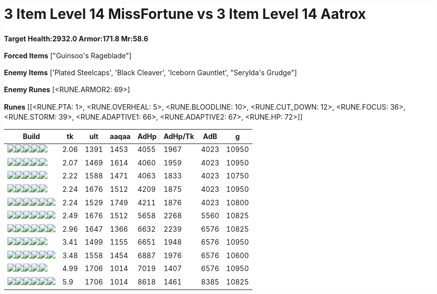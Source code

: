 









































# 3 Item Level 14 MissFortune vs 3 Item Level 14 Aatrox

**Target Health:2932.0 Armor:171.8 Mr:58.6**


**Forced Items** ["Guinsoo's Rageblade"]


**Enemy Items** ['Plated Steelcaps', 'Black Cleaver', 'Iceborn Gauntlet', "Serylda's Grudge"]


**Enemy Runes** [<RUNE.ARMOR2: 69>]


**Runes** [[<RUNE.PTA: 1>, <RUNE.OVERHEAL: 5>, <RUNE.BLOODLINE: 10>, <RUNE.CUT_DOWN: 12>, <RUNE.FOCUS: 36>, <RUNE.STORM: 39>, <RUNE.ADAPTIVE1: 66>, <RUNE.ADAPTIVE2: 67>, <RUNE.HP: 72>]]




Build | tk | ult | aaqaa | AdHp | AdHp/Tk | AdB | g
-|-|-|-|-|-|-|-
![](/item/6672.png)![](/item/3124.png)![](/item/3115.png)![](/item/1055.png)![](/item/3006.png)|2.06|1391|1453|4055|1967|4023|10950
![](/item/6672.png)![](/item/3124.png)![](/item/3091.png)![](/item/1055.png)![](/item/3006.png)|2.07|1469|1614|4060|1959|4023|10950
![](/item/6672.png)![](/item/3124.png)![](/item/3046.png)![](/item/1055.png)![](/item/1038.png)|2.22|1588|1471|4063|1833|4023|10750
![](/item/6672.png)![](/item/3124.png)![](/item/3072.png)![](/item/1055.png)![](/item/3006.png)|2.24|1676|1512|4209|1875|4023|10950
![](/item/3153.png)![](/item/3124.png)![](/item/3091.png)![](/item/1001.png)![](/item/1055.png)![](/item/1036.png)|2.24|1529|1749|4211|1876|4023|10800
![](/item/6672.png)![](/item/3124.png)![](/item/6673.png)![](/item/1001.png)![](/item/1055.png)![](/item/1037.png)|2.49|1676|1512|5658|2268|5560|10825
![](/item/6672.png)![](/item/3124.png)![](/item/3026.png)![](/item/1001.png)![](/item/1055.png)![](/item/1037.png)|2.96|1647|1366|6632|2239|6576|10825
![](/item/3026.png)![](/item/3124.png)![](/item/3091.png)![](/item/1055.png)![](/item/3006.png)|3.41|1499|1155|6651|1948|6576|10950
![](/item/3153.png)![](/item/3124.png)![](/item/3026.png)![](/item/1001.png)![](/item/1055.png)![](/item/1036.png)|3.48|1558|1454|6887|1976|6576|10600
![](/item/3124.png)![](/item/3072.png)![](/item/3026.png)![](/item/1055.png)![](/item/3006.png)|4.99|1706|1014|7019|1407|6576|10950
![](/item/6673.png)![](/item/3124.png)![](/item/3026.png)![](/item/1001.png)![](/item/1055.png)![](/item/1037.png)|5.9|1706|1014|8618|1461|8385|10825
